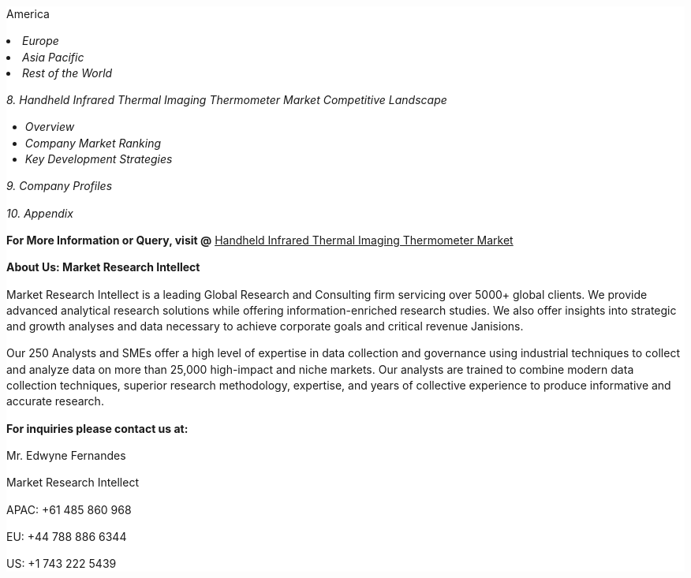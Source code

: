 America</span></em></li><li><em><span class="">Europe</span></em></li><li><em><span class="">Asia Pacific</span></em></li><li><em><span class="">Rest of the World</span></em></li></ul><p><em><span class="font-[700]">8. Handheld Infrared Thermal Imaging Thermometer Market Competitive Landscape</span></em></p><ul><li><em><span class="">Overview</span></em></li><li><em><span class="">Company Market Ranking</span></em></li><li><em><span class="">Key Development Strategies</span></em></li></ul><p><em><span class="font-[700]">9. Company Profiles</span></em></p><p><em><span class="font-[700]">10. Appendix</span></em></p><p><span class="font-[700]"><strong>For More Information or Query, visit&nbsp;@</strong>&nbsp;</span><span class="font-[700]"><a href="https://www.marketresearchintellect.com/product/handheld-infrared-thermal-imaging-thermometer-market/?utm_source=Linkedin&utm_medium=829" target="_blank" data-tracking-control-name="article-ssr-frontend-pulse_little-text-block" data-tracking-will-navigate="" data-test-link="">Handheld Infrared Thermal Imaging Thermometer Market</a></span></p><p><strong><span class="font-[700]">About Us: Market Research Intellect</span></strong></p><p><span class="">Market Research Intellect is a leading Global Research and Consulting firm servicing over 5000+ global clients. We provide advanced analytical research solutions while offering information-enriched research studies.&nbsp;</span>We also offer insights into strategic and growth analyses and data necessary to achieve corporate goals and critical revenue Janisions.</p><p><span class="">Our 250 Analysts and SMEs offer a high level of expertise in data collection and governance using industrial techniques to collect and analyze data on more than 25,000 high-impact and niche markets. Our analysts are trained to combine modern data collection techniques, superior research methodology, expertise, and years of collective experience to produce informative and accurate research.</span></p><p><strong>For inquiries please contact us at:</strong></p><p>Mr. Edwyne Fernandes</p><p>Market Research Intellect</p><p>APAC: +61 485 860 968</p><p>EU: +44 788 886 6344</p><p>US: +1 743 222 5439</p>
